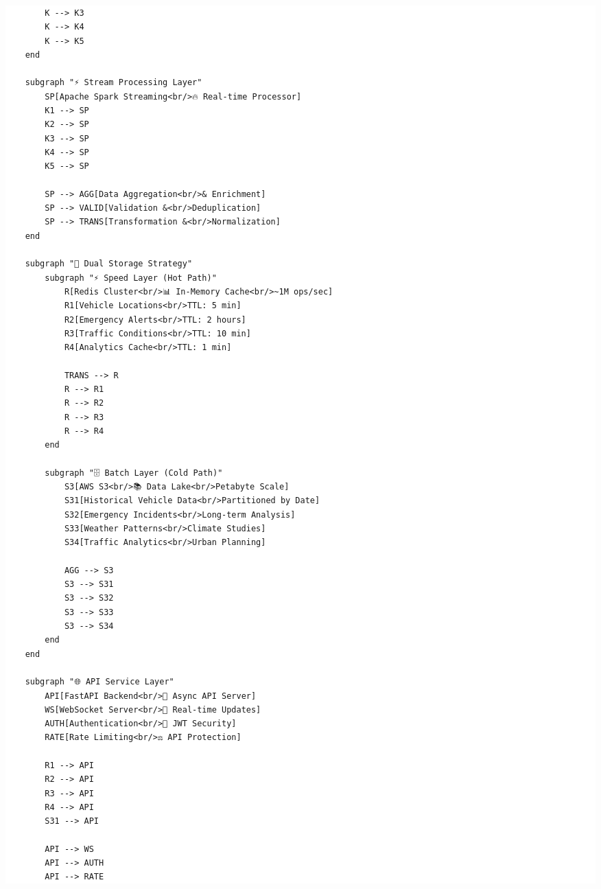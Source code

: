```mermaid
        K --> K3
        K --> K4
        K --> K5
    end
    
    subgraph "⚡ Stream Processing Layer"
        SP[Apache Spark Streaming<br/>🔥 Real-time Processor]
        K1 --> SP
        K2 --> SP
        K3 --> SP
        K4 --> SP
        K5 --> SP
        
        SP --> AGG[Data Aggregation<br/>& Enrichment]
        SP --> VALID[Validation &<br/>Deduplication]
        SP --> TRANS[Transformation &<br/>Normalization]
    end
    
    subgraph "💾 Dual Storage Strategy"
        subgraph "⚡ Speed Layer (Hot Path)"
            R[Redis Cluster<br/>📊 In-Memory Cache<br/>~1M ops/sec]
            R1[Vehicle Locations<br/>TTL: 5 min]
            R2[Emergency Alerts<br/>TTL: 2 hours]
            R3[Traffic Conditions<br/>TTL: 10 min]
            R4[Analytics Cache<br/>TTL: 1 min]
            
            TRANS --> R
            R --> R1
            R --> R2
            R --> R3
            R --> R4
        end
        
        subgraph "🗄️ Batch Layer (Cold Path)"
            S3[AWS S3<br/>📚 Data Lake<br/>Petabyte Scale]
            S31[Historical Vehicle Data<br/>Partitioned by Date]
            S32[Emergency Incidents<br/>Long-term Analysis]
            S33[Weather Patterns<br/>Climate Studies]
            S34[Traffic Analytics<br/>Urban Planning]
            
            AGG --> S3
            S3 --> S31
            S3 --> S32
            S3 --> S33
            S3 --> S34
        end
    end
    
    subgraph "🌐 API Service Layer"
        API[FastAPI Backend<br/>🚀 Async API Server]
        WS[WebSocket Server<br/>🔌 Real-time Updates]
        AUTH[Authentication<br/>🔐 JWT Security]
        RATE[Rate Limiting<br/>⚖️ API Protection]
        
        R1 --> API
        R2 --> API
        R3 --> API
        R4 --> API
        S31 --> API
        
        API --> WS
        API --> AUTH
        API --> RATE
```